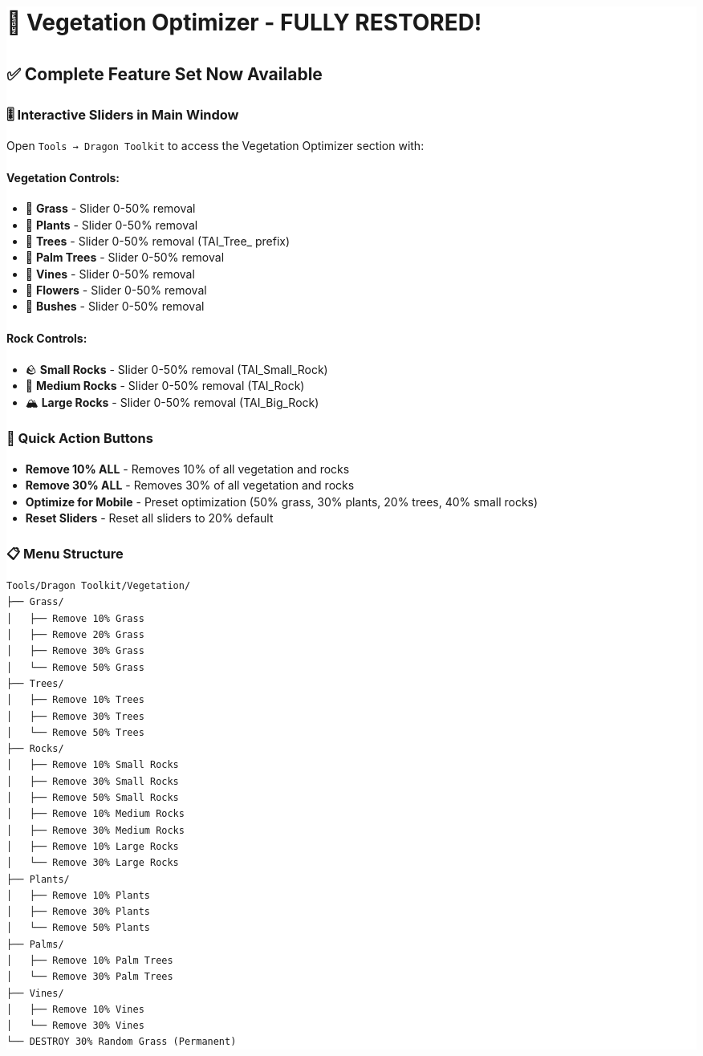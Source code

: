 # 🌿 Vegetation Optimizer - FULLY RESTORED!

## ✅ Complete Feature Set Now Available

### 🎚️ Interactive Sliders in Main Window
Open `Tools → Dragon Toolkit` to access the Vegetation Optimizer section with:

#### Vegetation Controls:
- 🌱 **Grass** - Slider 0-50% removal
- 🌿 **Plants** - Slider 0-50% removal  
- 🌳 **Trees** - Slider 0-50% removal (TAI_Tree_ prefix)
- 🌴 **Palm Trees** - Slider 0-50% removal
- 🍃 **Vines** - Slider 0-50% removal
- 🌺 **Flowers** - Slider 0-50% removal
- 🌳 **Bushes** - Slider 0-50% removal

#### Rock Controls:
- 🪨 **Small Rocks** - Slider 0-50% removal (TAI_Small_Rock)
- 🗿 **Medium Rocks** - Slider 0-50% removal (TAI_Rock)
- 🏔️ **Large Rocks** - Slider 0-50% removal (TAI_Big_Rock)

### 🚀 Quick Action Buttons
- **Remove 10% ALL** - Removes 10% of all vegetation and rocks
- **Remove 30% ALL** - Removes 30% of all vegetation and rocks
- **Optimize for Mobile** - Preset optimization (50% grass, 30% plants, 20% trees, 40% small rocks)
- **Reset Sliders** - Reset all sliders to 20% default

### 📋 Menu Structure
```
Tools/Dragon Toolkit/Vegetation/
├── Grass/
│   ├── Remove 10% Grass
│   ├── Remove 20% Grass
│   ├── Remove 30% Grass
│   └── Remove 50% Grass
├── Trees/
│   ├── Remove 10% Trees
│   ├── Remove 30% Trees
│   └── Remove 50% Trees
├── Rocks/
│   ├── Remove 10% Small Rocks
│   ├── Remove 30% Small Rocks
│   ├── Remove 50% Small Rocks
│   ├── Remove 10% Medium Rocks
│   ├── Remove 30% Medium Rocks
│   ├── Remove 10% Large Rocks
│   └── Remove 30% Large Rocks
├── Plants/
│   ├── Remove 10% Plants
│   ├── Remove 30% Plants
│   └── Remove 50% Plants
├── Palms/
│   ├── Remove 10% Palm Trees
│   └── Remove 30% Palm Trees
├── Vines/
│   ├── Remove 10% Vines
│   └── Remove 30% Vines
└── DESTROY 30% Random Grass (Permanent)
```
